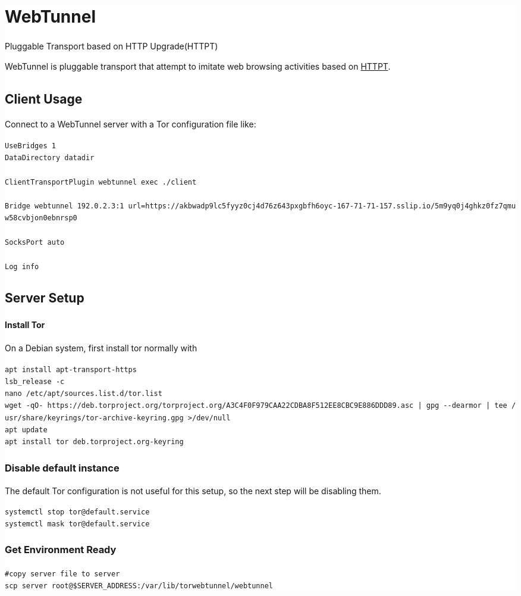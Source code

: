 # WebTunnel

Pluggable Transport based on HTTP Upgrade(HTTPT)

WebTunnel is pluggable transport that attempt to imitate web browsing activities based on [HTTPT](https://censorbib.nymity.ch/#Frolov2020b).

## Client Usage
Connect to a WebTunnel server with a Tor configuration file like:
```
UseBridges 1
DataDirectory datadir

ClientTransportPlugin webtunnel exec ./client

Bridge webtunnel 192.0.2.3:1 url=https://akbwadp9lc5fyyz0cj4d76z643pxgbfh6oyc-167-71-71-157.sslip.io/5m9yq0j4ghkz0fz7qmuw58cvbjon0ebnrsp0

SocksPort auto

Log info
```
## Server Setup

#### Install Tor
On a Debian system, first install tor normally with
```
apt install apt-transport-https
lsb_release -c
nano /etc/apt/sources.list.d/tor.list
wget -qO- https://deb.torproject.org/torproject.org/A3C4F0F979CAA22CDBA8F512EE8CBC9E886DDD89.asc | gpg --dearmor | tee /usr/share/keyrings/tor-archive-keyring.gpg >/dev/null
apt update
apt install tor deb.torproject.org-keyring
```

### Disable default instance
The default Tor configuration is not useful for this setup, so the next step will be disabling them.
```
systemctl stop tor@default.service
systemctl mask tor@default.service
```

### Get Environment Ready
```
#copy server file to server
scp server root@$SERVER_ADDRESS:/var/lib/torwebtunnel/webtunnel
```
